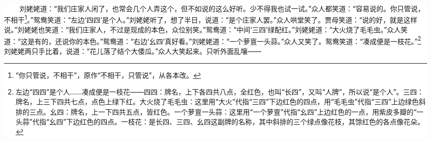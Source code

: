 &nbsp;&nbsp;&nbsp;&nbsp;&nbsp;&nbsp;&nbsp;&nbsp;刘姥姥道：“我们庄家人闲了，也常会几个人弄这个，但不如说的这么好听。少不得我也试一试。”众人都笑道：“容易说的。你只管说，不相干[^三]。”鸳鸯笑道：“左边‘四四’是个人。”刘姥姥听了，想了半日，说道：“是个庄家人罢。”众人哄堂笑了。贾母笑道：“说的好，就是这样说。”刘姥姥也笑道：“我们庄家人，不过是现成的本色，众位别笑。”鸳鸯道：“中间‘三四’绿配红。”刘姥姥道：“大火烧了毛毛虫。”众人笑道：“这是有的，还说你的本色。”鸳鸯道：“右边‘幺四’真好看。”刘姥姥道：“一个萝亶一头蒜。”众人又笑了。鸳鸯笑道：“凑成便是一枝花。”[^35]刘姥姥两只手比着，说道：“花儿落了结个大倭瓜。”众人大笑起来。只听外面乱嚷——


[^1]: 牙牌令——用牙牌作为酒令。牙牌，用象牙、骨角、硬木等制成，面上有点数和颜色，供游戏或赌博用。
[^2]: 什锦攒心盒子——一种盛果、菜的食盒，中心一圆格，四周以扇形盘格向中心聚拢。又称“攒盒”。攒心，即向心。
[^3]: 侵晨——天将亮时，渐近清晨。
[^4]: 牙子——这里指镶在几面或凳面边沿的雕花装饰。
[^5]: 舡（xiānɡ）——吴语。同“船”。
[^6]: 赾（qǐn寝）走——小心地行走。《说文》：“赾，行难也。”
[^一]: “下剩的添上里子”，原作“子（点去）剩的添上里子”，从各本改。
[^8]: 捏丝戗（qiànɡ呛）金五彩大盒子——一种有窗孔的透气的漆捧盒，窗孔捏铜丝成纱状。“戗金”为漆器工艺之一，在深色漆地上，镂划出纤细的花纹沟槽，槽内涂胶，上粘金箔，呈现金色花纹。
[^9]: 篾（miè灭）片——旧时依附于富贵人家，为主子帮闲凑趣的人叫“篾片”。
[^10]: 乌木三镶银箸——在乌木筷子的下截、中腰及顶端包镶银箔，故称“三镶”。银能试毒，银箸是贵重餐具。
[^11]: 敁敠（diān　duō颠多）——也写作“掂掇”，估量、盘算、斟酌的意思。
[^12]: 好的——句末助词，强调前面的动作。
[^13]: 法帖——这里指供人临摹的前人书法范本。
[^14]: 汝窑花囊——汝窑所烧制的花囊。汝窑：北宋时建于汝州（今河南临汝）的青器窑。花囊：插花的用具，肚子和口径均较花瓶为大，囊口封闭，上有圆孔多个，便于插枝软而朵大的花。
[^15]: 米襄阳——即米南宫，本名米芾，因是襄阳人，故称米襄阳。宋代书画家，善画烟雨山水。
[^16]: “烟霞”一联——是对古代隐士浪迹山林优闲情趣的写照。唐代田游岩曾对唐高宗李治说：“臣所谓泉石膏肓，烟霞痼疾者”。《新唐书·田游岩传》。或为此联所本。烟霞：代指山水，山林。骨格：这里是性情、志趣、格调的意思。
[^17]: 佛手——即佛手柑，形状像半握着的拳，秋天成熟，皮色鲜黄，有芳香。
[^二]: “吃不得的”，原作“吃不得的东西”，从己卯、梦稿、戚序、甲辰、舒序本删。
[^19]: 拔步床——我国型制最大的传统卧床，床前留空二至三尺，与床门围子形成小廊屋，前有镂雕花罩，两边有小柜，床屉下有抽斗，柜上设奁合、灯台，并置有衣笼、便桶等，成为一个有照明条件的生活空间。
[^20]: 下作黄子——下流种子。隋代称三岁以下的小孩为“黄”，唐代称初生的婴儿为“黄”。见元代马端临《文献通考·户口一》。
[^21]: 上脸——因受宠而放肆的意思。俗有“蹬着鼻子上脸”的话。
[^22]: 留得残荷听雨声——唐代李商隐《宿骆氏亭寄怀崔雍崔衮》中的诗句。原诗“残”作“枯”。
[^23]: 土定瓶——仿定窑（北宋时建于定州，即今河北曲阳）烧制的一种质地较粗的瓶子。土定：仿定窑瓷的品种之一。
[^24]: 锦裀（yīn音）蓉簟（diàn电）——锦裀：这里指华美的丝绸褥子。裀：褥子、垫子、毯子等的通称。蓉簟：有荷花图案的竹席。蓉：芙蓉，荷花。簟：竹席。
[^25]: 炉瓶——焚香用具。即本书第五十三回所说的“炉瓶三事”，指一个香炉、一个香盒和一个放香铲等用的瓶子。
[^26]: 骨牌副儿——用两张以上骨牌的色点配成一套，叫做“一副儿”。这里是三张牌为一副儿。
[^27]: 左边是张“天”……这鬼抱住钟馗（kuí葵）腿——天：指天牌。此牌上下两个六点，点色红绿各半，互相岔开。头上有青天：这是一句旧谚语的下半部分，全句为“眼子头上有青天”，意思是容易上当受骗常常吃亏的人，自有头上的“青天”来保佑。六桥梅花香彻骨：这是一张五六共十一点的牌，各点皆绿色。这里用“六桥”代指六点，“梅花”代指五点。六桥：即跨虹、东浦、压堤、望山、锁澜、映波等六座桥，北宋苏轼修建于杭州西湖苏堤上，堤上多种梅花。西湖的里湖也有六座桥，为明代知府杨孟暎所建，俗称里六桥。香彻骨：香气沁透肌骨。一轮红日出云霄：这是一张幺六共七点的牌，“一轮红日”代指红色的幺点，“云霄”代指绿色的六点。蓬头鬼：是长六、五六、幺六这副牌的名称。这鬼抱住钟馗腿：钟馗，传说是唐代开元间人，应举未中，死后托梦给唐玄宗，立誓要除尽天下妖孽。玄宗醒后，命画工吴道子画成图像，告示天下，岁暮时家家画其像“以祛邪魅”。
[^28]: 左边是个“大长五”……凑成“二郎游五岳”——大长五：牌名，上下各五点，皆绿色。梅花朵朵：因为“大长五”是由两个梅花形的五点组成，所以说“梅花朵朵”。大五长：是为了押韵而把“大长五”倒过来的说法。十月梅花：因为“大五长”是由两个梅花形的五点共十点组成，所以说“十月梅花”。杂七：是一张上二下五共七点皆为绿色的牌。二郎游五岳：是长五、二五、长五这副牌的名称。这里用“二郎”代指其中的一个“二”，“五岳”代指其中的五个“五”。二郎：神话传说人物，也称“灌口二郎”。五岳：中岳嵩山、东岳泰山、南岳衡山、西岳华山、北岳恒山。
[^29]: 左边“长幺”两点明……御园却被鸟衔出——长幺：牌名，上下各一点，皆红色。双悬日月照乾坤：唐代李白《上皇西巡南京歌》中的诗句。“双悬日月”代指“长幺”的两个红点。乾坤：本为《周易》的两个卦名，这里引申为天地的代称，亦即指牌面的上下两点。闲花落地听无声：唐代刘长卿《别严士元》中的诗句。这里用“闲花”代指“长幺”的两个红点，而“长幺”又名地牌，所以称作“落地”。日边红杏倚云栽：唐代高蟾《下第后上永崇高侍郎》中的诗句。这是一张“幺四”牌，“日”代指红色的一点，“红杏”代指红色的四点。樱桃是九熟：是长幺、幺四、长幺这副牌的名称，全副九点皆红色，所以用九颗熟透的樱桃作比。御园却被鸟衔出：这句和上句紧紧相连，意思是樱桃被鸟从皇帝的花园里衔出去了。御园：皇帝的花园。衔，同“含”。
[^30]: 左边是“长三”……处处风波处处愁——长三：牌名，上下各三点，皆绿色，双行斜排。双双燕子语梁间：这句诗或改宋代刘季孙的“呢喃燕子语梁间”而成，用“双双燕子”代指“长三”分两行平行斜排的绿色六点。三长：是为了押韵而把“长三”倒过来的说法。水荇牵风翠带长：唐代杜甫《曲江对雨》中的诗句。这里用形似绿色飘带的水荇秧蔓代指“长三”分两行斜排的绿色六点。三六：牌名，上三下六共九点，皆绿色。三山半落青天外：唐代李白《登金陵凤凰台》中的诗句。这里用“三山”代指“三六”上面斜排的三点，用“青天”代指“三六”下面相当于“天牌”一半的六点。铁锁练孤舟：原庆远府（府治在今广西宜山）旧歌谣中的一句。在这里是一副骨牌的名字。明代栖筠子《牌统孚玉》用此句代指长三、三六、长三这副牌。其中两个“长三”和“三六”中的“三”代指铁锁，“六”代指“孤舟”。又，第六十二回中亦重出此句，其中“锁”作“索”，“练”作“缆”。处处风波处处愁：或系改唐代薛莹《秋日湖上》“烟波处处愁”而成。
[^31]: “锦屏”……凑成“篮子”好采花——锦屏：牌名，上四下六共十点，上红下绿形似彩色屏风，故称锦屏或锦屏风。纱窗也没有红娘报：出自《西厢记》金圣叹评本第一本第四折中张生的唱词，原为“纱窗外定有红娘报”，金圣叹改“定有”为“没有”，此依金批本。纱窗：代指牌上的六个绿点。红娘：代指牌上的四个红点。二六：牌名，上二下六共八点，各点皆绿色。双瞻玉座引朝仪：见唐代杜甫《紫宸殿退朝口号》：“户外昭容紫袖垂，双瞻御座引朝仪。”双：指站在殿门外的两个女官（昭容），这里代指牌上的两点。瞻：仰望。御座：皇帝的座位。朝仪：封建时代臣子朝见皇帝时按礼仪规定所站的行列，这里代指牌上的六点。凑成篮子好采花：这副牌由长六、四六、二六凑成，名叫“篮子”，其中红色的四点像花朵，所以说“好采花”。
[^32]: 花九——牌名，也叫“四五”。这张牌上四下五共九点，点色上红下绿，故称“花九”。
[^33]: 桃花带雨浓——唐代李白《访戴天山道士不遇》中的诗句。
[^三]: “你只管说，不相干”，原作“不相干，只管说”，从各本改。
[^35]: 左边“四四”是个人……凑成便是一枝花——四四：牌名，上下各四共八点，全红色，也叫“长四”，又叫“人牌”，所以说“是个人”。三四：牌名，上三下四共七点，点色上绿下红。大火烧了毛毛虫：这里用“大火”代指“三四”下边红色的四点，用“毛毛虫”代指“三四”上边绿色斜排的三点。幺四：牌名，上一下四共五点，皆红色。一个萝亶一头蒜：这里用“一个萝亶”代指“幺四”上边红色的一点，用紫皮多瓣的“一头蒜”代指“幺四”下边红色的四点。一枝花：是长四、三四、幺四这副牌的名称，其中斜排的三个绿点像花枝，其馀红色的各点像花朵。
